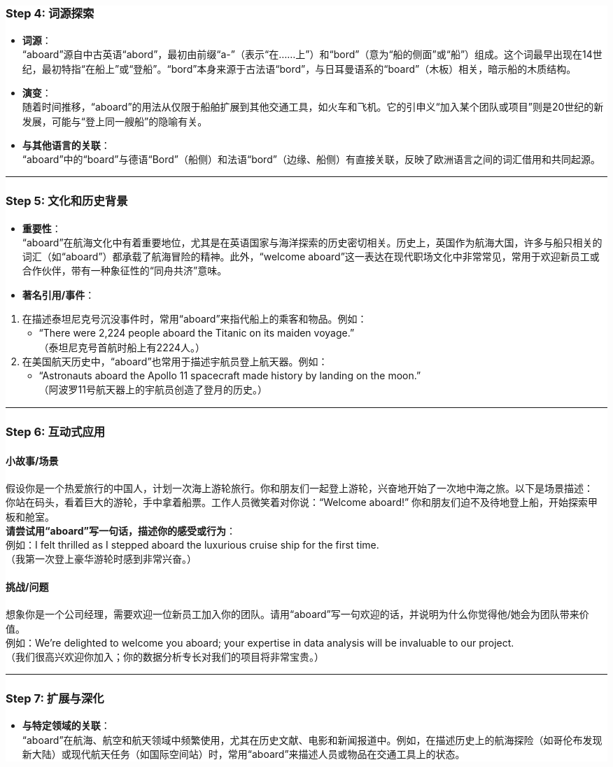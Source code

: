 
### Step 4: 词源探索

- **词源**：  
“aboard”源自中古英语“abord”，最初由前缀“a-”（表示“在……上”）和“bord”（意为“船的侧面”或“船”）组成。这个词最早出现在14世纪，最初特指“在船上”或“登船”。“bord”本身来源于古法语“bord”，与日耳曼语系的“board”（木板）相关，暗示船的木质结构。

- **演变**：  
随着时间推移，“aboard”的用法从仅限于船舶扩展到其他交通工具，如火车和飞机。它的引申义“加入某个团队或项目”则是20世纪的新发展，可能与“登上同一艘船”的隐喻有关。

- **与其他语言的关联**：  
“aboard”中的“board”与德语“Bord”（船侧）和法语“bord”（边缘、船侧）有直接关联，反映了欧洲语言之间的词汇借用和共同起源。

---

### Step 5: 文化和历史背景

- **重要性**：  
“aboard”在航海文化中有着重要地位，尤其是在英语国家与海洋探索的历史密切相关。历史上，英国作为航海大国，许多与船只相关的词汇（如“aboard”）都承载了航海冒险的精神。此外，“welcome aboard”这一表达在现代职场文化中非常常见，常用于欢迎新员工或合作伙伴，带有一种象征性的“同舟共济”意味。

- **著名引用/事件**：  
1. 在描述泰坦尼克号沉没事件时，常用“aboard”来指代船上的乘客和物品。例如：  
   - “There were 2,224 people aboard the Titanic on its maiden voyage.”  
     （泰坦尼克号首航时船上有2224人。）
2. 在美国航天历史中，“aboard”也常用于描述宇航员登上航天器。例如：  
   - “Astronauts aboard the Apollo 11 spacecraft made history by landing on the moon.”  
     （阿波罗11号航天器上的宇航员创造了登月的历史。）

---

### Step 6: 互动式应用

#### 小故事/场景
假设你是一个热爱旅行的中国人，计划一次海上游轮旅行。你和朋友们一起登上游轮，兴奋地开始了一次地中海之旅。以下是场景描述：  
你站在码头，看着巨大的游轮，手中拿着船票。工作人员微笑着对你说：“Welcome aboard!” 你和朋友们迫不及待地登上船，开始探索甲板和舱室。  
**请尝试用“aboard”写一句话，描述你的感受或行为**：  
例如：I felt thrilled as I stepped aboard the luxurious cruise ship for the first time.  
（我第一次登上豪华游轮时感到非常兴奋。）

#### 挑战/问题
想象你是一个公司经理，需要欢迎一位新员工加入你的团队。请用“aboard”写一句欢迎的话，并说明为什么你觉得他/她会为团队带来价值。  
例如：We’re delighted to welcome you aboard; your expertise in data analysis will be invaluable to our project.  
（我们很高兴欢迎你加入；你的数据分析专长对我们的项目将非常宝贵。）

---

### Step 7: 扩展与深化

- **与特定领域的关联**：  
“aboard”在航海、航空和航天领域中频繁使用，尤其在历史文献、电影和新闻报道中。例如，在描述历史上的航海探险（如哥伦布发现新大陆）或现代航天任务（如国际空间站）时，常用“aboard”来描述人员或物品在交通工具上的状态。
